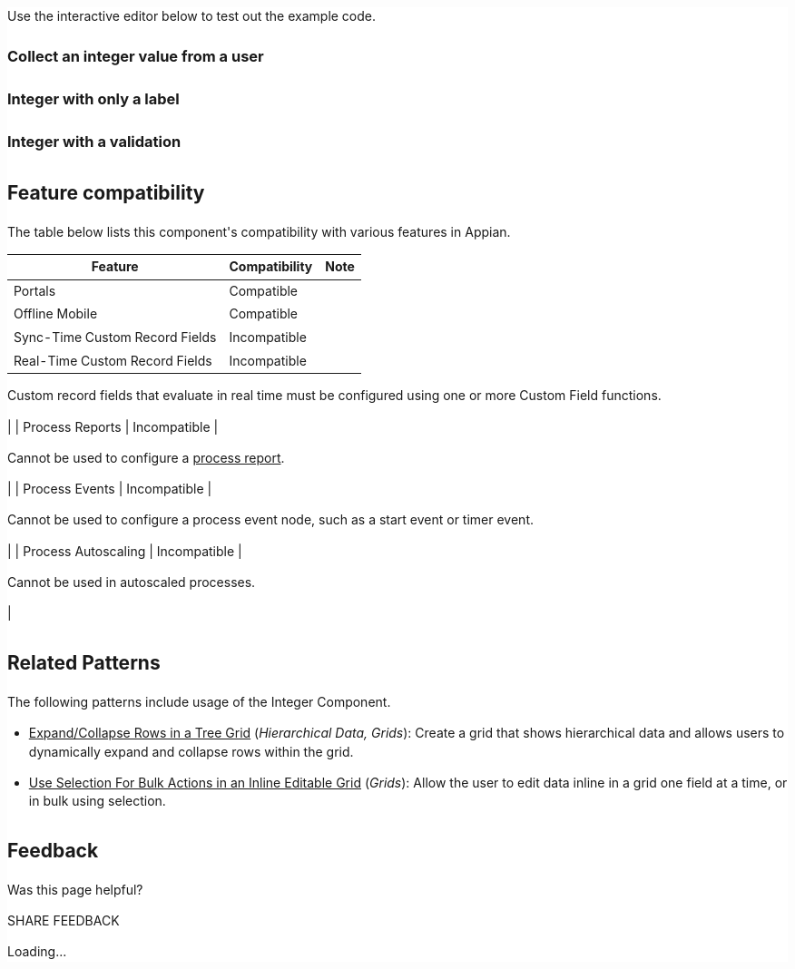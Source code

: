 Use the interactive editor below to test out the example code.

### Collect an integer value from a user

### Integer with only a label

### Integer with a validation

## Feature compatibility

The table below lists this component's compatibility with various features in Appian.

| Feature | Compatibility | Note |
| --- | --- | --- |
| Portals | Compatible |  |
| Offline Mobile | Compatible |  |
| Sync-Time Custom Record Fields | Incompatible |  |
| Real-Time Custom Record Fields | Incompatible |
Custom record fields that evaluate in real time must be configured using one or more Custom Field functions.

 |
| Process Reports | Incompatible |

Cannot be used to configure a [process report](Process_Reports.html).

 |
| Process Events | Incompatible |

Cannot be used to configure a process event node, such as a start event or timer event.

 |
| Process Autoscaling | Incompatible |

Cannot be used in autoscaled processes.

 |

## Related Patterns

The following patterns include usage of the Integer Component.

-   [Expand/Collapse Rows in a Tree Grid](/suite/help/25.3/recipe-expand-collapse-rows-in-a-tree-grid.html) (_Hierarchical Data, Grids_): Create a grid that shows hierarchical data and allows users to dynamically expand and collapse rows within the grid.

-   [Use Selection For Bulk Actions in an Inline Editable Grid](/suite/help/25.3/recipe-use-selection-for-bulk-actions-in-an-inline-editable-grid.html) (_Grids_): Allow the user to edit data inline in a grid one field at a time, or in bulk using selection.

## Feedback

Was this page helpful?

SHARE FEEDBACK

Loading...
